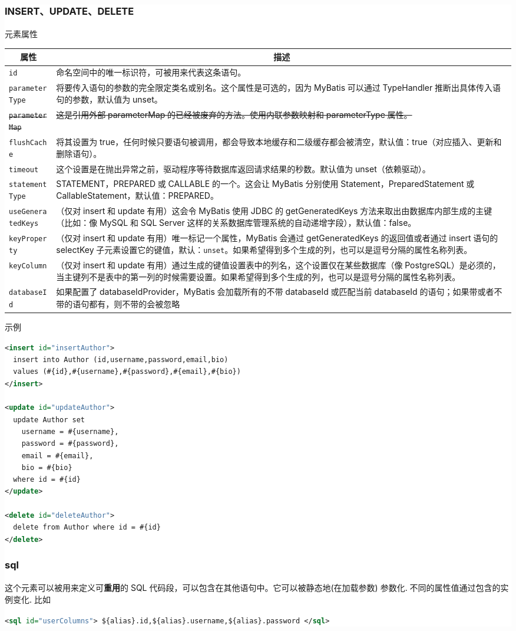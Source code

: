 ### INSERT、UPDATE、DELETE

元素属性

| 属性               | 描述                                                         |
| ------------------ | ------------------------------------------------------------ |
| `id`               | 命名空间中的唯一标识符，可被用来代表这条语句。               |
| `parameterType`    | 将要传入语句的参数的完全限定类名或别名。这个属性是可选的，因为 MyBatis 可以通过 TypeHandler 推断出具体传入语句的参数，默认值为 unset。 |
| ~~`parameterMap`~~ | ~~这是引用外部 parameterMap 的已经被废弃的方法。使用内联参数映射和 parameterType 属性。~~ |
| `flushCache`       | 将其设置为 true，任何时候只要语句被调用，都会导致本地缓存和二级缓存都会被清空，默认值：true（对应插入、更新和删除语句）。 |
| `timeout`          | 这个设置是在抛出异常之前，驱动程序等待数据库返回请求结果的秒数。默认值为 unset（依赖驱动）。 |
| `statementType`    | STATEMENT，PREPARED 或 CALLABLE 的一个。这会让 MyBatis 分别使用 Statement，PreparedStatement 或 CallableStatement，默认值：PREPARED。 |
| `useGeneratedKeys` | （仅对 insert 和 update 有用）这会令 MyBatis 使用 JDBC 的 getGeneratedKeys 方法来取出由数据库内部生成的主键（比如：像 MySQL 和 SQL Server 这样的关系数据库管理系统的自动递增字段），默认值：false。 |
| `keyProperty`      | （仅对 insert 和 update 有用）唯一标记一个属性，MyBatis 会通过 getGeneratedKeys 的返回值或者通过 insert 语句的 selectKey 子元素设置它的键值，默认：`unset`。如果希望得到多个生成的列，也可以是逗号分隔的属性名称列表。 |
| `keyColumn`        | （仅对 insert 和 update 有用）通过生成的键值设置表中的列名，这个设置仅在某些数据库（像 PostgreSQL）是必须的，当主键列不是表中的第一列的时候需要设置。如果希望得到多个生成的列，也可以是逗号分隔的属性名称列表。 |
| `databaseId`       | 如果配置了 databaseIdProvider，MyBatis 会加载所有的不带 databaseId 或匹配当前 databaseId 的语句；如果带或者不带的语句都有，则不带的会被忽略 |

示例

```xml
<insert id="insertAuthor">
  insert into Author (id,username,password,email,bio)
  values (#{id},#{username},#{password},#{email},#{bio})
</insert>

<update id="updateAuthor">
  update Author set
    username = #{username},
    password = #{password},
    email = #{email},
    bio = #{bio}
  where id = #{id}
</update>

<delete id="deleteAuthor">
  delete from Author where id = #{id}
</delete>
```

### sql

这个元素可以被用来定义可**重用**的 SQL 代码段，可以包含在其他语句中。它可以被静态地(在加载参数) 参数化. 不同的属性值通过包含的实例变化. 比如

```xml
<sql id="userColumns"> ${alias}.id,${alias}.username,${alias}.password </sql>
```
